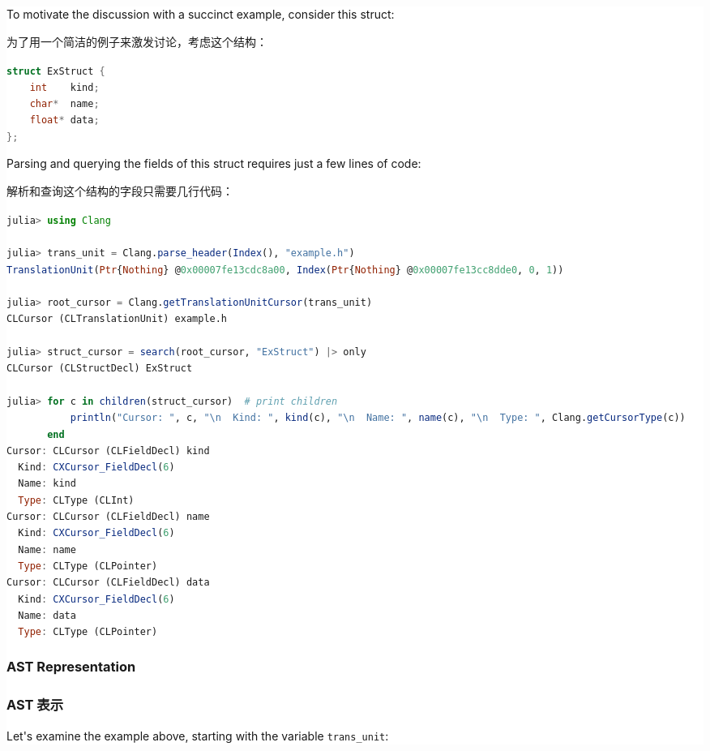 
To motivate the discussion with a succinct example, consider this struct:

为了用一个简洁的例子来激发讨论，考虑这个结构：

```c
struct ExStruct {
    int    kind;
    char*  name;
    float* data;
};
```


Parsing and querying the fields of this struct requires just a few lines of code:

解析和查询这个结构的字段只需要几行代码：

```julia
julia> using Clang

julia> trans_unit = Clang.parse_header(Index(), "example.h")
TranslationUnit(Ptr{Nothing} @0x00007fe13cdc8a00, Index(Ptr{Nothing} @0x00007fe13cc8dde0, 0, 1))

julia> root_cursor = Clang.getTranslationUnitCursor(trans_unit)
CLCursor (CLTranslationUnit) example.h

julia> struct_cursor = search(root_cursor, "ExStruct") |> only
CLCursor (CLStructDecl) ExStruct

julia> for c in children(struct_cursor)  # print children
           println("Cursor: ", c, "\n  Kind: ", kind(c), "\n  Name: ", name(c), "\n  Type: ", Clang.getCursorType(c))
       end
Cursor: CLCursor (CLFieldDecl) kind
  Kind: CXCursor_FieldDecl(6)
  Name: kind
  Type: CLType (CLInt)
Cursor: CLCursor (CLFieldDecl) name
  Kind: CXCursor_FieldDecl(6)
  Name: name
  Type: CLType (CLPointer)
Cursor: CLCursor (CLFieldDecl) data
  Kind: CXCursor_FieldDecl(6)
  Name: data
  Type: CLType (CLPointer)
```


### AST Representation

### AST 表示


Let's examine the example above, starting with the variable `trans_unit`:
